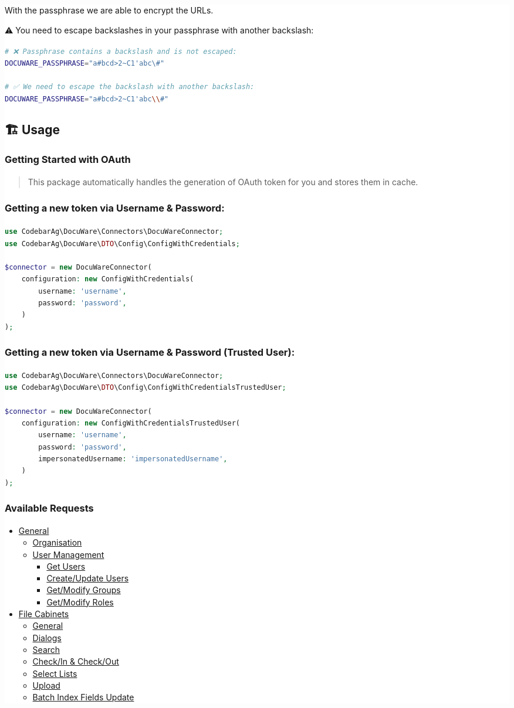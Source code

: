 With the passphrase we are able to encrypt the URLs.

⚠️ You need to escape backslashes in your passphrase with another backslash:

```bash 
# ❌ Passphrase contains a backslash and is not escaped:
DOCUWARE_PASSPHRASE="a#bcd>2~C1'abc\#"

# ✅ We need to escape the backslash with another backslash:
DOCUWARE_PASSPHRASE="a#bcd>2~C1'abc\\#"
```

## 🏗 Usage

### Getting Started with OAuth
> This package automatically handles the generation of OAuth token for you and stores them in cache.

### Getting a new token via Username & Password:

```php
use CodebarAg\DocuWare\Connectors\DocuWareConnector;
use CodebarAg\DocuWare\DTO\Config\ConfigWithCredentials;

$connector = new DocuWareConnector(
    configuration: new ConfigWithCredentials(
        username: 'username',
        password: 'password',
    )
);
```

### Getting a new token via Username & Password (Trusted User):

```php
use CodebarAg\DocuWare\Connectors\DocuWareConnector;
use CodebarAg\DocuWare\DTO\Config\ConfigWithCredentialsTrustedUser;

$connector = new DocuWareConnector(
    configuration: new ConfigWithCredentialsTrustedUser(
        username: 'username',
        password: 'password',
        impersonatedUsername: 'impersonatedUsername',
    )
);
```

### Available Requests

- [General](docs/General)
  - [Organisation](docs/General/organization.md)
  - [User Management](docs/General/User%20Management)
    - [Get Users](docs/General/User%20Management/get_users.md)
    - [Create/Update Users](docs/General/User%20Management/create-update_users.md)
    - [Get/Modify Groups](docs/General/User%20Management/get-modify_groups.md)
    - [Get/Modify Roles](docs/General/User%20Management/get-modify_roles.md)
- [File Cabinets](docs/File%20Cabinets)
  - [General](docs/File%20Cabinets/general.md)
  - [Dialogs](docs/File%20Cabinets/dialogs.md)
  - [Search](docs/File%20Cabinets/search.md)
  - [Check/In & Check/Out](docs/File%20Cabinets/check-in_check-out.md)
  - [Select Lists](docs/File%20Cabinets/select_lists.md)
  - [Upload](docs/File%20Cabinets/upload.md)
  - [Batch Index Fields Update](docs/File%20Cabinets/batch_index_fields_update.md)